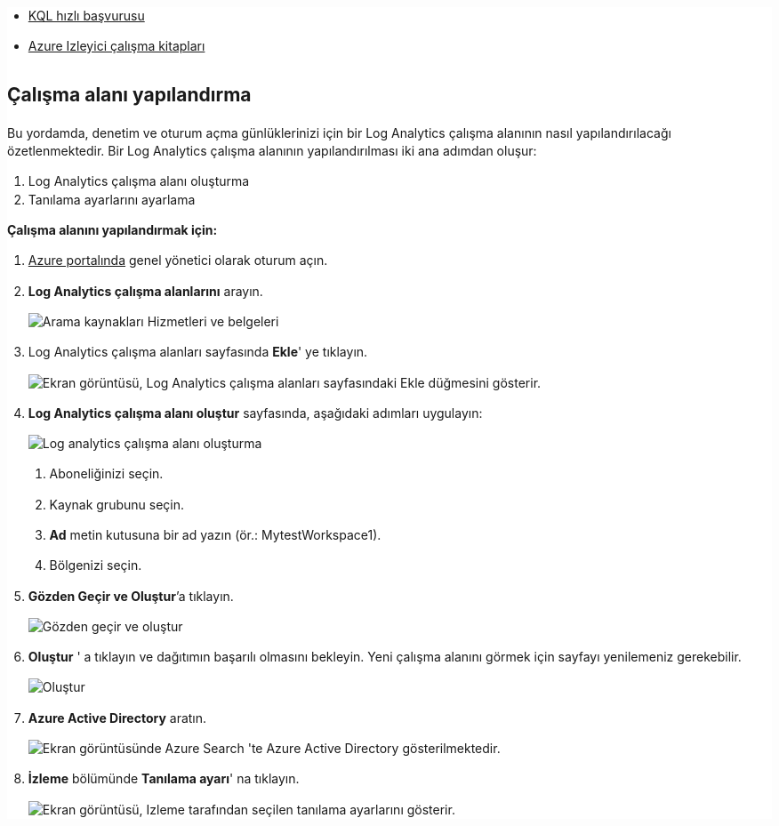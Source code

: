 - [KQL hızlı başvurusu](/azure/data-explorer/kql-quick-reference)

- [Azure Izleyici çalışma kitapları](../../azure-monitor/visualize/workbooks-overview.md)



## <a name="configure-a-workspace"></a>Çalışma alanı yapılandırma 

Bu yordamda, denetim ve oturum açma günlüklerinizi için bir Log Analytics çalışma alanının nasıl yapılandırılacağı özetlenmektedir.
Bir Log Analytics çalışma alanının yapılandırılması iki ana adımdan oluşur:
 
1. Log Analytics çalışma alanı oluşturma
2. Tanılama ayarlarını ayarlama

**Çalışma alanını yapılandırmak için:** 


1. [Azure portalında](https://portal.azure.com) genel yönetici olarak oturum açın.

2. **Log Analytics çalışma alanlarını** arayın.

    ![Arama kaynakları Hizmetleri ve belgeleri](./media/tutorial-log-analytics-wizard/search-services.png)

3. Log Analytics çalışma alanları sayfasında **Ekle**' ye tıklayın.

    ![Ekran görüntüsü, Log Analytics çalışma alanları sayfasındaki Ekle düğmesini gösterir.](./media/tutorial-log-analytics-wizard/add.png)

4.  **Log Analytics çalışma alanı oluştur** sayfasında, aşağıdaki adımları uygulayın:

    ![Log analytics çalışma alanı oluşturma](./media/tutorial-log-analytics-wizard/create-log-analytics-workspace.png)

    1. Aboneliğinizi seçin.

    2. Kaynak grubunu seçin.
 
    3. **Ad** metin kutusuna bir ad yazın (ör.: MytestWorkspace1).

    4. Bölgenizi seçin.

5. **Gözden Geçir ve Oluştur**’a tıklayın.

    ![Gözden geçir ve oluştur](./media/tutorial-log-analytics-wizard/review-create.png)

6. **Oluştur** ' a tıklayın ve dağıtımın başarılı olmasını bekleyin. Yeni çalışma alanını görmek için sayfayı yenilemeniz gerekebilir.

    ![Oluştur](./media/tutorial-log-analytics-wizard/create-workspace.png)

7. **Azure Active Directory** aratın.

    ![Ekran görüntüsünde Azure Search 'te Azure Active Directory gösterilmektedir.](./media/tutorial-log-analytics-wizard/search-azure-ad.png)

8. **İzleme** bölümünde **Tanılama ayarı**' na tıklayın.

    ![Ekran görüntüsü, Izleme tarafından seçilen tanılama ayarlarını gösterir.](./media/tutorial-log-analytics-wizard/diagnostic-settings.png)
